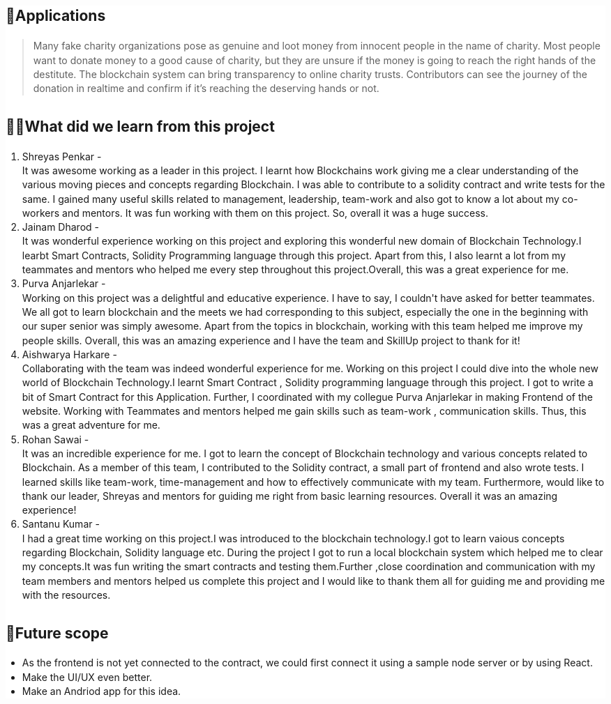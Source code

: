 
## 📝Applications
> Many fake charity organizations pose as genuine and loot money from innocent people in the name of charity. Most people want to donate money to a good cause of charity, but they are unsure if the money is going to reach the right hands of the destitute.  The blockchain system can bring transparency to online charity trusts. Contributors can see the journey of the donation in realtime and confirm if it’s reaching the deserving hands or not.

## 👨‍🎓What did we learn from this project

1. Shreyas Penkar - </br> It was awesome working as a leader in this project. I learnt how Blockchains work giving me a clear understanding of the various moving pieces and concepts regarding Blockchain. I was able to contribute to a solidity contract and write tests for the same. I gained many useful skills related to management, leadership, team-work and also got to know a lot about my co-workers and mentors. It was fun working with them on this project. So, overall it was a huge success.
2. Jainam Dharod - </br>It was wonderful experience working on this project and exploring this wonderful new domain of Blockchain Technology.I learbt Smart Contracts, Solidity Programming language through this project. Apart from this, I also learnt a lot from my teammates and mentors who helped me every step throughout this project.Overall, this was a great experience for me. 
3. Purva Anjarlekar - </br> Working on this project was a delightful and educative experience. I have to say, I couldn't have asked for better teammates. We all got to learn blockchain and the meets we had corresponding to this subject, especially the one in the beginning with our super senior was simply awesome. Apart from the topics in blockchain, working with this team helped me improve my people skills. Overall, this was an amazing experience and I have the team and SkillUp project to thank for it!
4. Aishwarya Harkare - </br> Collaborating with the team was indeed wonderful experience for me. Working on this project I could dive into the whole new world of Blockchain Technology.I learnt Smart Contract , Solidity programming language through this project. I got to write a bit of Smart Contract for this Application. Further, I coordinated with my collegue Purva Anjarlekar in making Frontend of the website. Working with Teammates and mentors helped me gain skills such as team-work , communication skills. Thus, this was a great adventure for me.
5. Rohan Sawai - </br> It was an incredible experience for me. I got to learn the concept of Blockchain technology and various concepts related to Blockchain. As a member of this team, I contributed to the Solidity contract, a small part of frontend and also wrote tests. I learned skills like team-work, time-management and how to effectively communicate with my team. Furthermore, would like to thank our leader, Shreyas and mentors for guiding me right from basic learning resources. Overall it was an amazing experience!    
6. Santanu Kumar - </br> I had a great time working on this project.I was introduced to the blockchain technology.I got to learn vaious concepts regarding Blockchain, Solidity language etc. During the project I got to run a local blockchain system which helped me to clear my concepts.It was fun writing the smart contracts and testing them.Further ,close coordination and communication with my team members and mentors helped us complete this project and I would like to thank them all for guiding me and providing me with the resources.



## 🔮Future scope
* As the frontend is not yet connected to the contract, we could first connect it using a sample node server or by using React.
* Make the UI/UX even better.
* Make an Andriod app for this idea.
